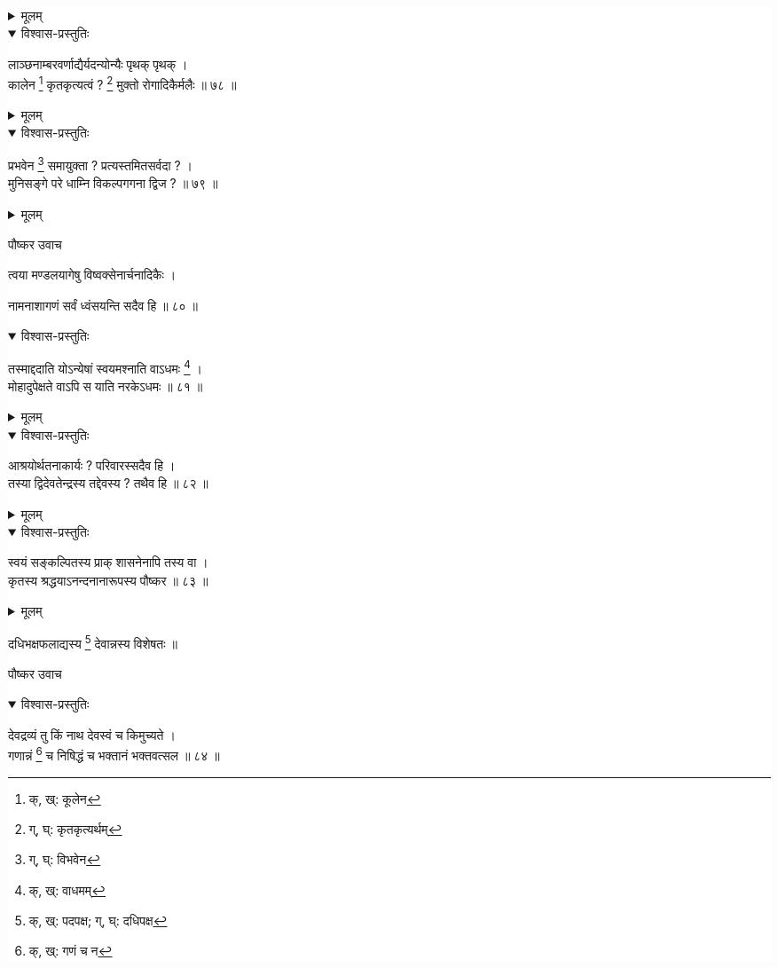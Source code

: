 <details><summary>मूलम्</summary></details>
  

<details open><summary>विश्वास-प्रस्तुतिः</summary>

लाञ्छनाम्बरवर्णाद्यैर्यदन्योन्यैः पृथक् पृथक् ।  
कालेन [^38] कृतकृत्यत्वं ? [^39] मुक्तो रोगादिकैर्मलैः ॥ ७८ ॥
</details>

<details><summary>मूलम्</summary></details>
  

<details open><summary>विश्वास-प्रस्तुतिः</summary>

प्रभवेन [^40] समायुक्ता ? प्रत्यस्तमितसर्वदा ? ।  
मुनिसङ्गे परे धाम्नि विकल्पगगना द्विज ? ॥ ७९ ॥
</details>

<details><summary>मूलम्</summary></details>
  
पौष्कर उवाच  
  
त्वया मण्डलयागेषु विष्वक्सेनार्चनादिकैः ।  
  
नामनाशागणं सर्वं ध्वंसयन्ति सदैव हि ॥ ८० ॥  
  

<details open><summary>विश्वास-प्रस्तुतिः</summary>

तस्माद्ददाति योऽन्येषां स्वयमश्नाति वाऽधमः [^41] ।  
मोहादुपेक्षते वाऽपि स याति नरकेऽधमः ॥ ८१ ॥
</details>

<details><summary>मूलम्</summary></details>
  

<details open><summary>विश्वास-प्रस्तुतिः</summary>

आश्रयोर्थतनाकार्यः ? परिवारस्सदैव हि ।  
तस्या द्विदेवतेन्द्रस्य तद्देवस्य ? तथैव हि ॥ ८२ ॥
</details>

<details><summary>मूलम्</summary></details>
  

<details open><summary>विश्वास-प्रस्तुतिः</summary>

स्वयं सङ्कल्पितस्य प्राक् शासनेनापि तस्य वा ।  
कृतस्य श्रद्धयाऽनन्दनानारूपस्य पौष्कर ॥ ८३ ॥
</details>

<details><summary>मूलम्</summary></details>
  
दधिभक्षफलाद्यस्य [^42] देवान्नस्य विशेषतः ॥  
  
पौष्कर उवाच  
  

<details open><summary>विश्वास-प्रस्तुतिः</summary>

देवद्रव्यं तु किं नाथ देवस्वं च किमुच्यते ।  
गणान्नं [^43] च निषिद्धं च भक्तानं भक्तवत्सल ॥ ८४ ॥
</details>


[^1]: ग्, घ्: स्वधाम्नि
[^2]: ग्, घ्: भोगभूमि
[^3]: ग्, घ्: मध्ये नाक्सरेत्
[^4]: क्, ख्, ग्, घ्: सत्सन्निधान
[^5]: तद्भुक्ते न
[^6]: ग्, घ्: चाग्रतः स्थितम्
[^7]: क्, ख्: निर्वर्तनोच्छोषैरम्लानैः
[^8]: ग्, घ्: द्वारशोभाश्र
[^9]: ग्, घ्: मच्युतेन तु
[^10]: ग्, घ्: तेनैव
[^11]: क्, ख्: त्विषट्पतल
[^12]: क्, ख्: पूजितम्
[^13]: क्: प * * * * जटा; ख्: अपिश्मश्रु जटा
[^14]: क्, ख्: रत्नोपसंस्थितम्
[^15]: ग्: दक्षिणे वर्षं तपश्रीवत्स
[^16]: (ख) अमासिकोणि * * * तन्मध्ये; ग्, घ्: अमासितक्योमणि * * * चितन्मध्ये
[^17]: घ्: कमलातहाम्
[^18]: क्, ख्: मुन्मिन्नम्
[^19]: ग्, घ्: करणैरेव
[^20]: ग्, घ्: त वामपाणौ लता
[^21]: ग्, घ्: नमयित्वाम्
[^22]: क्, ख्: चत्वारः
[^23]: क्, ख्: तत्तुल्यस्यानके-
[^24]: क्, ख्: मिषत्कुण्डलिनम्
[^25]: ग्, घ्: ऋक्पूतम्
[^26]: क्, ख्: सात्विका ब्रमभविनः
[^27]: ग्, घ्: गुरुदत्तेर्वै
[^28]: ग्, घ्: संस्कृतम्
[^29]: यागः साधकः इति साधु
[^30]: क्, ख्: मुख्यत्वेनापरस्य
[^31]: क्, ग्: -मेवादिक
[^32]: क्, ख्: पिण्डीकृत्येत पवतः
[^33]: क्: तक्षण * * *; ख्: लक्षणम * * *; ग्, घ्: लक्षणमनेश्वरम्
[^34]: क्, ख्: तत्रेन्द्रादि * * * तथा
[^35]: ग्, घ्: तत्तदाधामयम्
[^36]: क्, ख्: नानाविहितता
[^37]: ग्, घ्: यत्तदुदेत्यस्तमेति च
[^38]: क्, ख्: कूलेन
[^39]: ग्, घ्: कृतकृत्यर्थम्
[^40]: ग्, घ्: विभवेन
[^41]: क्, ख्: वाधमम्
[^42]: क्, ख्: पदपक्ष; ग्, घ्: दधिपक्ष
[^43]: क्, ख्: गणं च न
[^44]: क्, ख्: तत्सम्बन्धं च व * * * पुत्र पशुबान्धवाः
[^45]: क्, ख्: दोषा * * * ञ्चापि * * * माद्यस्मात्; ग्, घ्: कामस्मात्
[^46]: ग्, घ्: यद्धनविपुला
[^47]: घ्: शुभम्
[^48]: ग्, घ्: देवतास्य
[^49]: ग्, घ्: भूमिभृत्यभि
[^50]: ग्, घ्: विभवोदग्रात्
[^51]: क्, ख्: प्रार्थनां कुर्यात्
[^52]: ग्, घ्: मध्यते
[^53]: क्, ख्: प्रस * * * वै ब्रूया * * * चाभि
[^54]: ग्, घ्: चाभिनन्द्य यत्
[^55]: क्, ख्: एवं मन्त्रावृत
[^56]: क्, ख्: नैवेद्यस्तु
[^57]: क्, ख्: महा * * * नमपि
[^58]: ग्, घ्: बाह्या * * * शशक्तिषु
[^59]: क्, ख्: विद्यात्
[^60]: ग्: मूर्तकान्तानाम्
[^61]: ग्: सम्मर्थिनाम्; घ्: विभूतिनाम्
[^62]: क्, ख्: क्षेत्रियस्य इत्याद्यर्धचतुष्टयं गलितम्
[^63]: क्, ख्: * * * क्षेत्रविसर्जने
[^64]: ग्, घ्: पवित्रतान्ततद्वीर्या
[^65]: ग्, घ्: सं रुद्र
[^66]: क्, ख्, ग्: प्रार्थयन्त्यभि
[^67]: क्, ख्: दिक्पूतम्
[^68]: क्, तच्छूध्या * * * ख
[^69]: ग्, घ्: यथा वेत्ति फलप्राप्ति